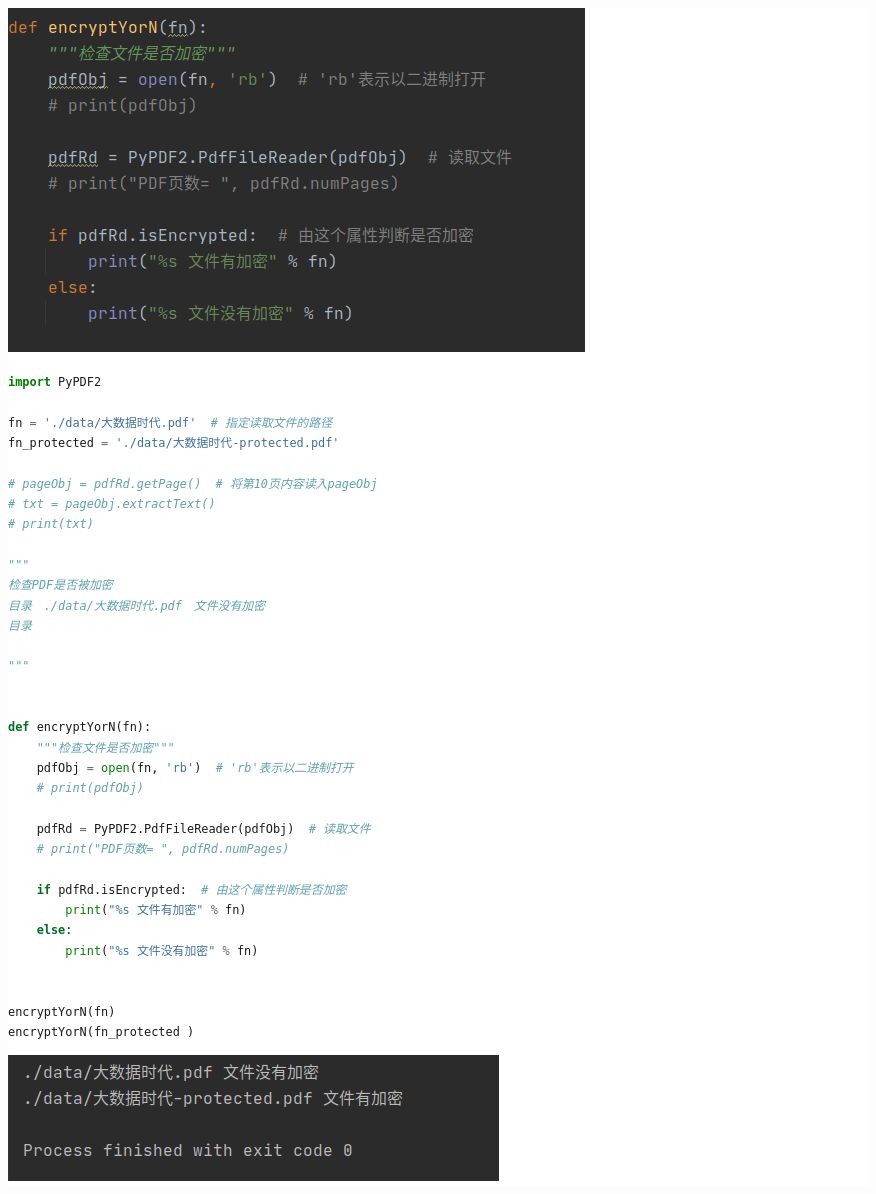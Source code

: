 ![](../img/文件是否加密.png)
```python
import PyPDF2

fn = './data/大数据时代.pdf'  # 指定读取文件的路径
fn_protected = './data/大数据时代-protected.pdf'

# pageObj = pdfRd.getPage()  # 将第10页内容读入pageObj
# txt = pageObj.extractText()
# print(txt)

"""
检查PDF是否被加密
目录　./data/大数据时代.pdf　文件没有加密
目录

"""


def encryptYorN(fn):
    """检查文件是否加密"""
    pdfObj = open(fn, 'rb')  # 'rb'表示以二进制打开
    # print(pdfObj)

    pdfRd = PyPDF2.PdfFileReader(pdfObj)  # 读取文件
    # print("PDF页数= ", pdfRd.numPages)

    if pdfRd.isEncrypted:  # 由这个属性判断是否加密
        print("%s 文件有加密" % fn)
    else:
        print("%s 文件没有加密" % fn)


encryptYorN(fn)
encryptYorN(fn_protected )

```
![](../img/是否加密结果.png)
